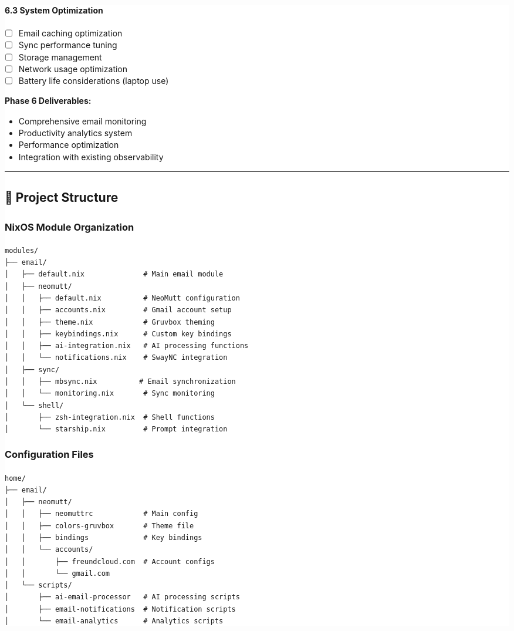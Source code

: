 #### **6.3 System Optimization**

- [ ] Email caching optimization
- [ ] Sync performance tuning
- [ ] Storage management
- [ ] Network usage optimization
- [ ] Battery life considerations (laptop use)

**Phase 6 Deliverables:**

- Comprehensive email monitoring
- Productivity analytics system
- Performance optimization
- Integration with existing observability

---

## 📁 **Project Structure**

### **NixOS Module Organization**

```
modules/
├── email/
│   ├── default.nix              # Main email module
│   ├── neomutt/
│   │   ├── default.nix          # NeoMutt configuration
│   │   ├── accounts.nix         # Gmail account setup
│   │   ├── theme.nix            # Gruvbox theming
│   │   ├── keybindings.nix      # Custom key bindings
│   │   ├── ai-integration.nix   # AI processing functions
│   │   └── notifications.nix    # SwayNC integration
│   ├── sync/
│   │   ├── mbsync.nix          # Email synchronization
│   │   └── monitoring.nix       # Sync monitoring
│   └── shell/
│       ├── zsh-integration.nix  # Shell functions
│       └── starship.nix         # Prompt integration
```

### **Configuration Files**

```
home/
├── email/
│   ├── neomutt/
│   │   ├── neomuttrc            # Main config
│   │   ├── colors-gruvbox       # Theme file
│   │   ├── bindings             # Key bindings
│   │   └── accounts/
│   │       ├── freundcloud.com  # Account configs
│   │       └── gmail.com
│   └── scripts/
│       ├── ai-email-processor   # AI processing scripts
│       ├── email-notifications  # Notification scripts
│       └── email-analytics      # Analytics scripts
```
